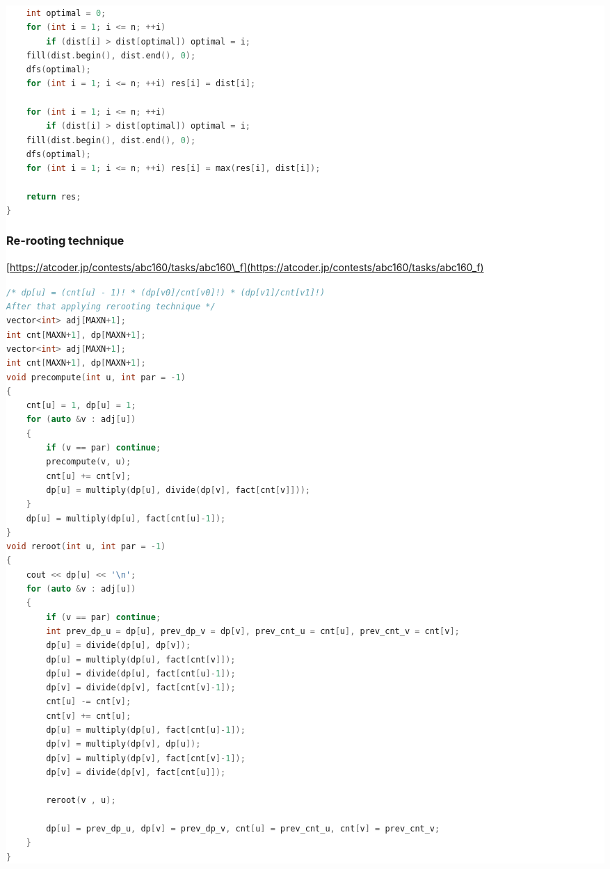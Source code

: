 ```cpp
    int optimal = 0;
    for (int i = 1; i <= n; ++i)
        if (dist[i] > dist[optimal]) optimal = i;
    fill(dist.begin(), dist.end(), 0);
    dfs(optimal);
    for (int i = 1; i <= n; ++i) res[i] = dist[i];

    for (int i = 1; i <= n; ++i)
        if (dist[i] > dist[optimal]) optimal = i;
    fill(dist.begin(), dist.end(), 0);
    dfs(optimal);
    for (int i = 1; i <= n; ++i) res[i] = max(res[i], dist[i]);

    return res;
}
```

### Re-rooting technique

[https://atcoder.jp/contests/abc160/tasks/abc160\_f](https://atcoder.jp/contests/abc160/tasks/abc160_f)

```cpp
/* dp[u] = (cnt[u] - 1)! * (dp[v0]/cnt[v0]!) * (dp[v1]/cnt[v1]!)
After that applying rerooting technique */
vector<int> adj[MAXN+1];
int cnt[MAXN+1], dp[MAXN+1];
vector<int> adj[MAXN+1];
int cnt[MAXN+1], dp[MAXN+1];
void precompute(int u, int par = -1)
{
    cnt[u] = 1, dp[u] = 1;
    for (auto &v : adj[u])
    {
        if (v == par) continue;
        precompute(v, u);
        cnt[u] += cnt[v];
        dp[u] = multiply(dp[u], divide(dp[v], fact[cnt[v]]));
    }
    dp[u] = multiply(dp[u], fact[cnt[u]-1]);
}
void reroot(int u, int par = -1)
{
    cout << dp[u] << '\n';
    for (auto &v : adj[u])
    {
        if (v == par) continue;
        int prev_dp_u = dp[u], prev_dp_v = dp[v], prev_cnt_u = cnt[u], prev_cnt_v = cnt[v];
        dp[u] = divide(dp[u], dp[v]);
        dp[u] = multiply(dp[u], fact[cnt[v]]);
        dp[u] = divide(dp[u], fact[cnt[u]-1]);
        dp[v] = divide(dp[v], fact[cnt[v]-1]);
        cnt[u] -= cnt[v];
        cnt[v] += cnt[u];
        dp[u] = multiply(dp[u], fact[cnt[u]-1]);
        dp[v] = multiply(dp[v], dp[u]);
        dp[v] = multiply(dp[v], fact[cnt[v]-1]);
        dp[v] = divide(dp[v], fact[cnt[u]]);

        reroot(v , u);

        dp[u] = prev_dp_u, dp[v] = prev_dp_v, cnt[u] = prev_cnt_u, cnt[v] = prev_cnt_v;
    }
}
```